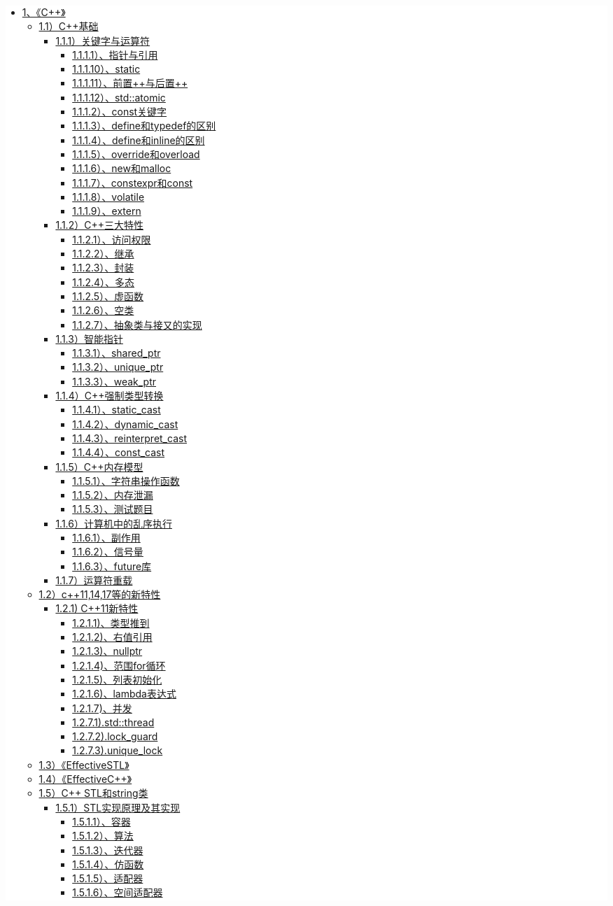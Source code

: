 
* [1、《C++》](#1c)
  * [1.1）C++基础](#11c基础)
    * [1.1.1）关键字与运算符](#111关键字与运算符)
      * [1.1.1.1）、指针与引⽤](#1111指针与引)
      * [1.1.1.10）、static](#11110static)
      * [1.1.1.11）、前置++与后置++](#11111前置与后置)
      * [1.1.1.12）、std::atomic](#11112stdatomic)
      * [1.1.1.2）、const关键字](#1112const关键字)
      * [1.1.1.3）、define和typedef的区别](#1113define和typedef的区别)
      * [1.1.1.4）、define和inline的区别](#1114define和inline的区别)
      * [1.1.1.5）、override和overload](#1115override和overload)
      * [1.1.1.6）、new和malloc](#1116new和malloc)
      * [1.1.1.7）、constexpr和const](#1117constexpr和const)
      * [1.1.1.8）、volatile](#1118volatile)
      * [1.1.1.9）、extern](#1119extern)
    * [1.1.2）C++三⼤特性](#112c三特性)
      * [1.1.2.1）、访问权限](#1121访问权限)
      * [1.1.2.2）、继承](#1122继承)
      * [1.1.2.3）、封装](#1123封装)
      * [1.1.2.4）、多态](#1124多态)
      * [1.1.2.5）、虚函数](#1125虚函数)
      * [1.1.2.6）、空类](#1126空类)
      * [1.1.2.7）、抽象类与接⼜的实现](#1127抽象类与接的实现)
    * [1.1.3）智能指针](#113智能指针)
      * [1.1.3.1）、shared\_ptr](#1131shared_ptr)
      * [1.1.3.2）、unique\_ptr](#1132unique_ptr)
      * [1.1.3.3）、weak\_ptr](#1133weak_ptr)
    * [1.1.4）C++强制类型转换](#114c强制类型转换)
      * [1.1.4.1）、static\_cast](#1141static_cast)
      * [1.1.4.2）、dynamic\_cast](#1142dynamic_cast)
      * [1.1.4.3）、reinterpret\_cast](#1143reinterpret_cast)
      * [1.1.4.4）、const\_cast](#1144const_cast)
    * [1.1.5）C++内存模型](#115c内存模型)
      * [1.1.5.1）、字符串操作函数](#1151字符串操作函数)
      * [1.1.5.2）、内存泄漏](#1152内存泄漏)
      * [1.1.5.3）、测试题⽬](#1153测试题)
    * [1.1.6）计算机中的乱序执⾏](#116计算机中的乱序执)
      * [1.1.6.1）、副作⽤](#1161副作)
      * [1.1.6.2）、信号量](#1162信号量)
      * [1.1.6.3）、future库](#1163future库)
    * [1.1.7）运算符重载](#117运算符重载)
  * [1.2）c++11,14,17等的新特性](#12c111417等的新特性)
    * [1.2.1)  C++11新特性](#121--c11新特性)
      * [1.2.1.1)、类型推到](#1211类型推到)
      * [1.2.1.2)、右值引用](#1212右值引用)
      * [1.2.1.3)、nullptr](#1213nullptr)
      * [1.2.1.4)、范围for循环](#1214范围for循环)
      * [1.2.1.5)、列表初始化](#1215列表初始化)
      * [1.2.1.6)、lambda表达式](#1216lambda表达式)
      * [1.2.1.7)、并发](#1217并发)
      * [1.2.7.1).std::thread](#1271stdthread)
      * [1.2.7.2).lock\_guard](#1272lock_guard)
      * [1.2.7.3).unique\_lock](#1273unique_lock)
  * [1.3）《EffectiveSTL》](#13effectivestl)
  * [1.4）《EffectiveC++》](#14effectivec)
  * [1.5）C++ STL和string类](#15c-stl和string类)
    * [1.5.1）STL实现原理及其实现](#151stl实现原理及其实现)
      * [1.5.1.1）、容器](#1511容器)
      * [1.5.1.2）、算法](#1512算法)
      * [1.5.1.3）、迭代器](#1513迭代器)
      * [1.5.1.4）、仿函数](#1514仿函数)
      * [1.5.1.5）、适配器](#1515适配器)
      * [1.5.1.6）、空间适配器](#1516空间适配器)